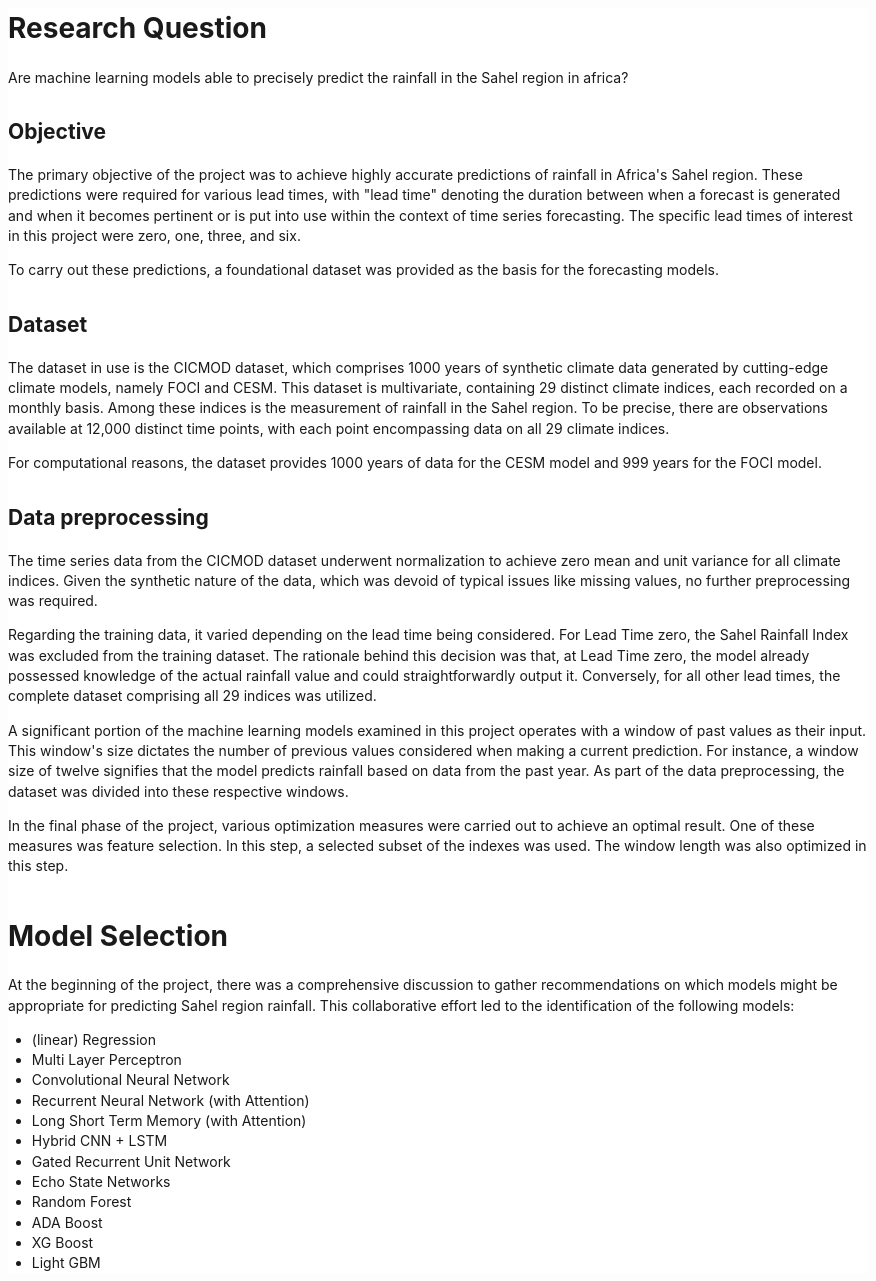 # Research Question
Are machine learning models able to precisely predict the rainfall in the Sahel region in africa?

## Objective
The primary objective of the project was to achieve highly accurate predictions of rainfall in Africa's Sahel region. These predictions were required for various lead times, with "lead time" denoting the duration between when a forecast is generated and when it becomes pertinent or is put into use within the context of time series forecasting. The specific lead times of interest in this project were zero, one, three, and six.

To carry out these predictions, a foundational dataset was provided as the basis for the forecasting models.

## Dataset
The dataset in use is the CICMOD dataset, which comprises 1000 years of synthetic climate data generated by cutting-edge climate models, namely FOCI and CESM. This dataset is multivariate, containing 29 distinct climate indices, each recorded on a monthly basis. Among these indices is the measurement of rainfall in the Sahel region. To be precise, there are observations available at 12,000 distinct time points, with each point encompassing data on all 29 climate indices.

For computational reasons, the dataset provides 1000 years of data for the CESM model and 999 years for the FOCI model.

## Data preprocessing
The time series data from the CICMOD dataset underwent normalization to achieve zero mean and unit variance for all climate indices. Given the synthetic nature of the data, which was devoid of typical issues like missing values, no further preprocessing was required.

Regarding the training data, it varied depending on the lead time being considered. For Lead Time zero, the Sahel Rainfall Index was excluded from the training dataset. The rationale behind this decision was that, at Lead Time zero, the model already possessed knowledge of the actual rainfall value and could straightforwardly output it. Conversely, for all other lead times, the complete dataset comprising all 29 indices was utilized.

A significant portion of the machine learning models examined in this project operates with a window of past values as their input. This window's size dictates the number of previous values considered when making a current prediction. For instance, a window size of twelve signifies that the model predicts rainfall based on data from the past year. As part of the data preprocessing, the dataset was divided into these respective windows.

In the final phase of the project, various optimization measures were carried out to achieve an optimal result. One of these measures was feature selection. In this step, a selected subset of the indexes was used. The window length was also optimized in this step.

# Model Selection

At the beginning of the project, there was a comprehensive discussion to gather recommendations on which models might be appropriate for predicting Sahel region rainfall. This collaborative effort led to the identification of the following models:
- (linear) Regression
- Multi Layer Perceptron
- Convolutional Neural Network
- Recurrent Neural Network (with Attention)
- Long Short Term Memory (with Attention)
- Hybrid CNN + LSTM
- Gated Recurrent Unit Network
- Echo State Networks
- Random Forest
- ADA Boost
- XG Boost
- Light GBM
